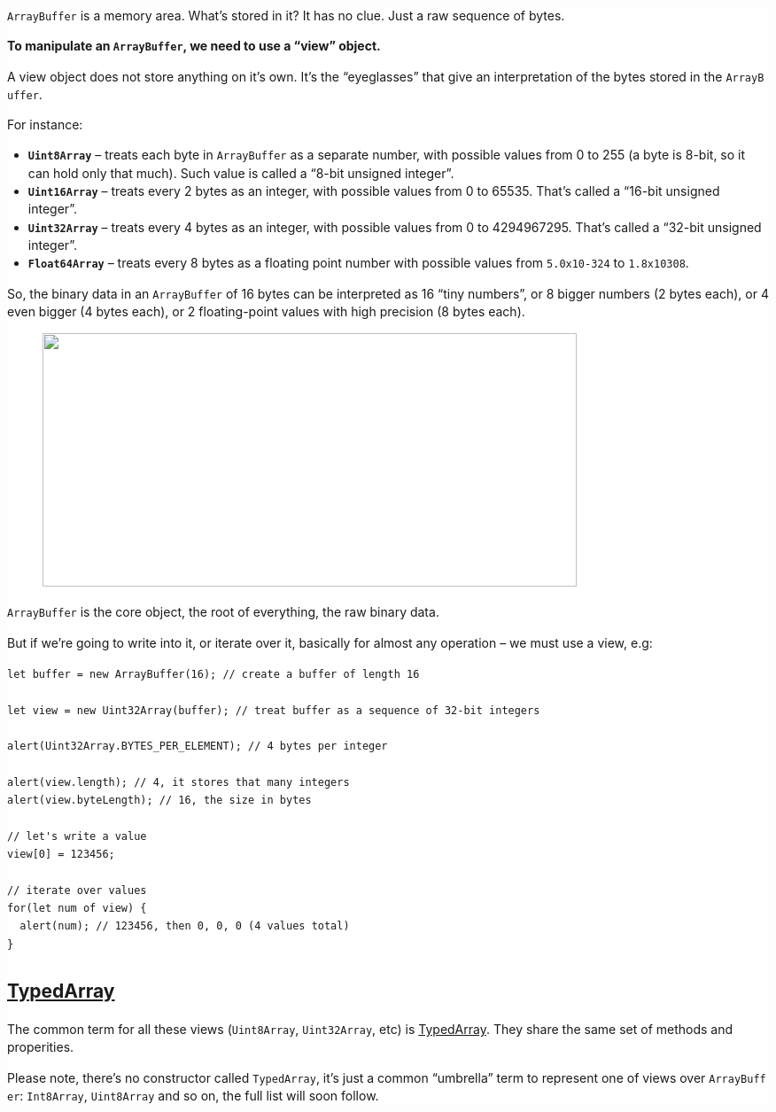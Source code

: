 `ArrayBuffer` is a memory area. What’s stored in it? It has no clue. Just a raw sequence of bytes.

**To manipulate an `ArrayBuffer`, we need to use a “view” object.**

A view object does not store anything on it’s own. It’s the “eyeglasses” that give an interpretation of the bytes stored in the `ArrayBuffer`.

For instance:

- **`Uint8Array`** – treats each byte in `ArrayBuffer` as a separate number, with possible values from 0 to 255 (a byte is 8-bit, so it can hold only that much). Such value is called a “8-bit unsigned integer”.
- **`Uint16Array`** – treats every 2 bytes as an integer, with possible values from 0 to 65535. That’s called a “16-bit unsigned integer”.
- **`Uint32Array`** – treats every 4 bytes as an integer, with possible values from 0 to 4294967295. That’s called a “32-bit unsigned integer”.
- **`Float64Array`** – treats every 8 bytes as a floating point number with possible values from `5.0x10-324` to `1.8x10308`.

So, the binary data in an `ArrayBuffer` of 16 bytes can be interpreted as 16 “tiny numbers”, or 8 bigger numbers (2 bytes each), or 4 even bigger (4 bytes each), or 2 floating-point values with high precision (8 bytes each).

<figure><img src="/article/arraybuffer-binary-arrays/arraybuffer-views.svg" width="603" height="286" /></figure>

`ArrayBuffer` is the core object, the root of everything, the raw binary data.

But if we’re going to write into it, or iterate over it, basically for almost any operation – we must use a view, e.g:

<a href="#" class="toolbar__button toolbar__button_run" title="run"></a>

<a href="#" class="toolbar__button toolbar__button_edit" title="open in sandbox"></a>

    let buffer = new ArrayBuffer(16); // create a buffer of length 16

    let view = new Uint32Array(buffer); // treat buffer as a sequence of 32-bit integers

    alert(Uint32Array.BYTES_PER_ELEMENT); // 4 bytes per integer

    alert(view.length); // 4, it stores that many integers
    alert(view.byteLength); // 16, the size in bytes

    // let's write a value
    view[0] = 123456;

    // iterate over values
    for(let num of view) {
      alert(num); // 123456, then 0, 0, 0 (4 values total)
    }

## <a href="#typedarray" id="typedarray" class="main__anchor">TypedArray</a>

The common term for all these views (`Uint8Array`, `Uint32Array`, etc) is [TypedArray](https://tc39.github.io/ecma262/#sec-typedarray-objects). They share the same set of methods and properities.

Please note, there’s no constructor called `TypedArray`, it’s just a common “umbrella” term to represent one of views over `ArrayBuffer`: `Int8Array`, `Uint8Array` and so on, the full list will soon follow.
